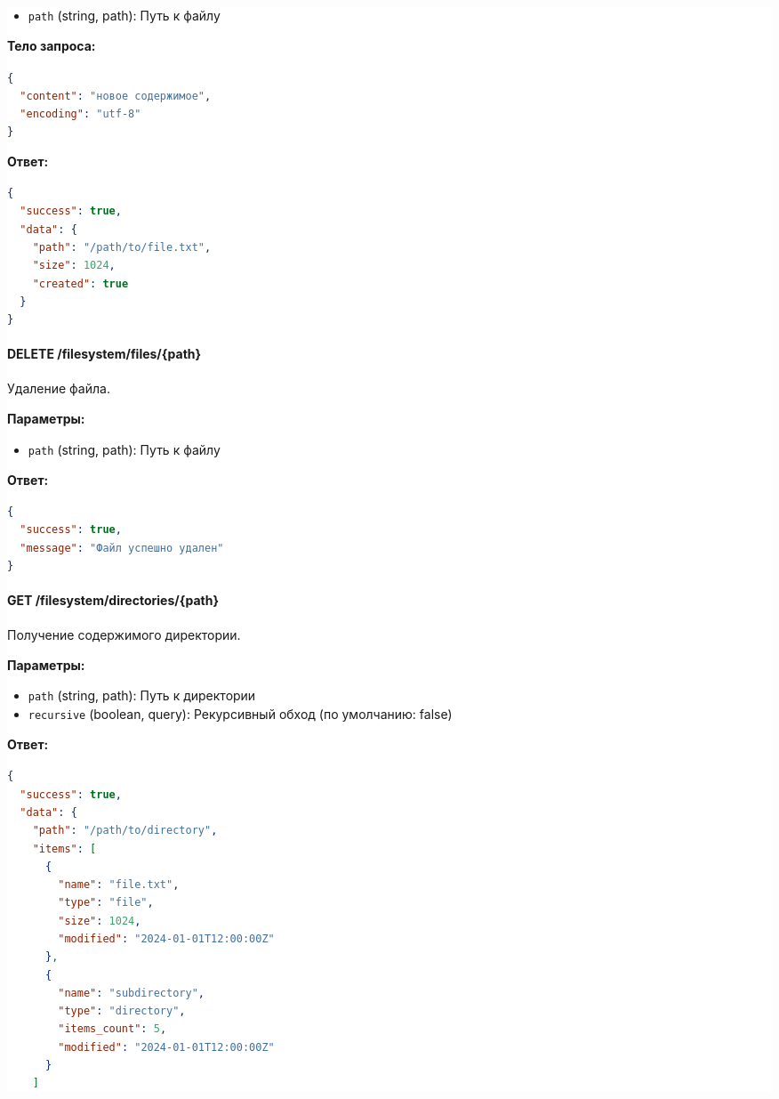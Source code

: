 - `path` (string, path): Путь к файлу

**Тело запроса:**

```json
{
  "content": "новое содержимое",
  "encoding": "utf-8"
}
```

**Ответ:**

```json
{
  "success": true,
  "data": {
    "path": "/path/to/file.txt",
    "size": 1024,
    "created": true
  }
}
```

#### DELETE /filesystem/files/{path}

Удаление файла.

**Параметры:**

- `path` (string, path): Путь к файлу

**Ответ:**

```json
{
  "success": true,
  "message": "Файл успешно удален"
}
```

#### GET /filesystem/directories/{path}

Получение содержимого директории.

**Параметры:**

- `path` (string, path): Путь к директории
- `recursive` (boolean, query): Рекурсивный обход (по умолчанию: false)

**Ответ:**

```json
{
  "success": true,
  "data": {
    "path": "/path/to/directory",
    "items": [
      {
        "name": "file.txt",
        "type": "file",
        "size": 1024,
        "modified": "2024-01-01T12:00:00Z"
      },
      {
        "name": "subdirectory",
        "type": "directory",
        "items_count": 5,
        "modified": "2024-01-01T12:00:00Z"
      }
    ]
```